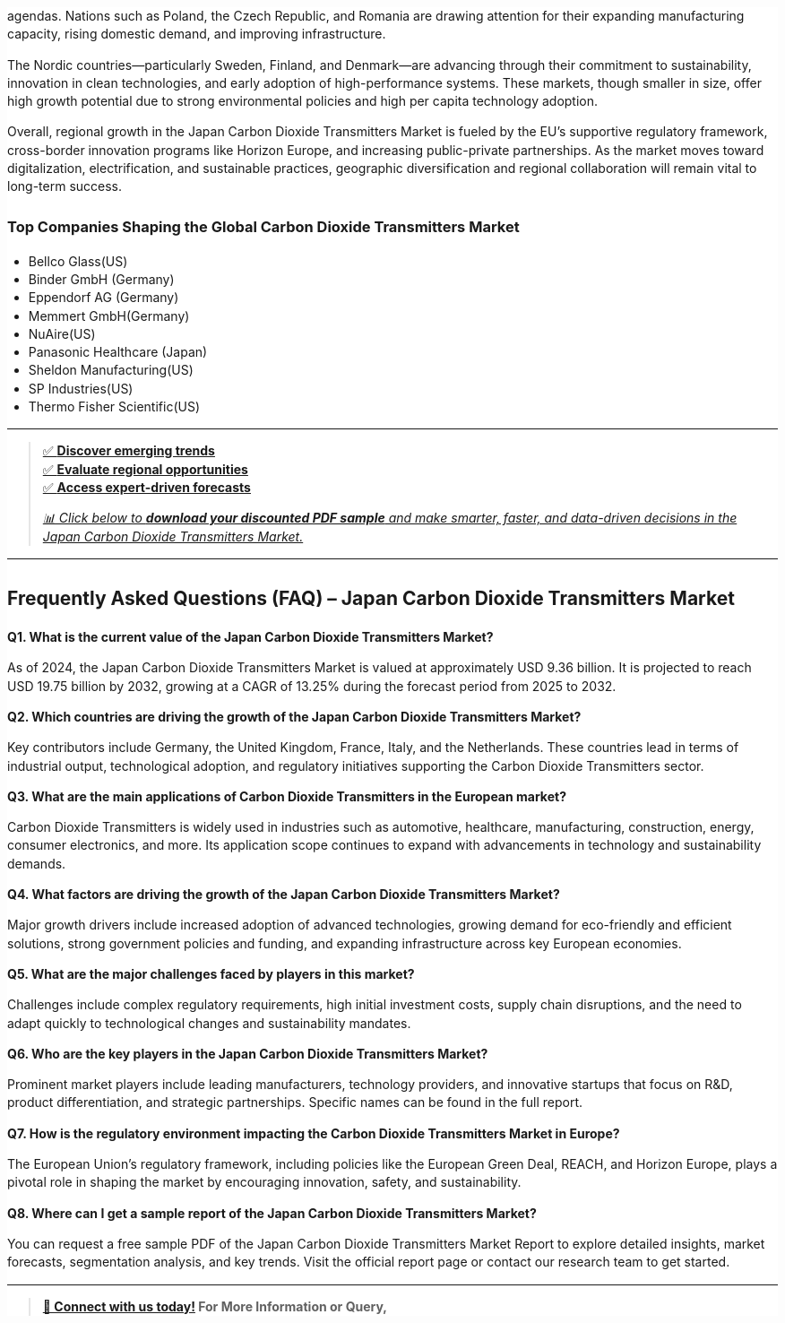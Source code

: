 agendas. Nations such as Poland, the Czech Republic, and Romania are drawing attention for their expanding manufacturing capacity, rising domestic demand, and improving infrastructure.</p><p>The Nordic countries&mdash;particularly Sweden, Finland, and Denmark&mdash;are advancing through their commitment to sustainability, innovation in clean technologies, and early adoption of high-performance systems. These markets, though smaller in size, offer high growth potential due to strong environmental policies and high per capita technology adoption.</p><p>Overall, regional growth in the Japan Carbon Dioxide Transmitters Market is fueled by the EU&rsquo;s supportive regulatory framework, cross-border innovation programs like Horizon Europe, and increasing public-private partnerships. As the market moves toward digitalization, electrification, and sustainable practices, geographic diversification and regional collaboration will remain vital to long-term success.</p><p><h3>Top Companies Shaping the Global Carbon Dioxide Transmitters Market </h3><ul><li>Bellco Glass(US)</li><li>Binder GmbH (Germany)</li><li>Eppendorf AG (Germany)</li><li>Memmert GmbH(Germany)</li><li>NuAire(US)</li><li>Panasonic Healthcare (Japan)</li><li>Sheldon Manufacturing(US)</li><li>SP Industries(US)</li><li>Thermo Fisher Scientific(US)</li></ul></p><hr /><blockquote><p><a href="https://www.marketresearchintellect.com/ask-for-discount/?rid=348821&amp;amp;utm_source=Github-JP&amp;amp;utm_medium=838">✅ <strong data-start="617" data-end="645">Discover emerging trends</strong></a><br data-start="645" data-end="648" /><a href="https://www.marketresearchintellect.com/ask-for-discount/?rid=348821&amp;amp;utm_source=Github-JP&amp;amp;utm_medium=838"> ✅ <strong data-start="650" data-end="685">Evaluate regional opportunities</strong></a><br data-start="685" data-end="688" /><a href="https://www.marketresearchintellect.com/ask-for-discount/?rid=348821&amp;amp;utm_source=Github-JP&amp;amp;utm_medium=838"> ✅ <strong data-start="690" data-end="724">Access expert-driven forecasts</strong></a></p><p class="" data-start="728" data-end="864"><em><a href="https://www.marketresearchintellect.com/ask-for-discount/?rid=348821&amp;amp;utm_source=Github-JP&amp;amp;utm_medium=838">📊 Click below to <strong data-start="746" data-end="785">download your discounted PDF sample</strong> and make smarter, faster, and data-driven decisions in the Japan Carbon Dioxide Transmitters Market.</a></em></p></blockquote><hr /><h2>Frequently Asked Questions (FAQ) &ndash; Japan Carbon Dioxide Transmitters Market</h2><p><strong>Q1. What is the current value of the Japan Carbon Dioxide Transmitters Market?</strong></p><p>As of 2024, the Japan Carbon Dioxide Transmitters Market is valued at approximately USD 9.36 billion. It is projected to reach USD 19.75 billion by 2032, growing at a CAGR of 13.25% during the forecast period from 2025 to 2032.</p><p><strong>Q2. Which countries are driving the growth of the Japan Carbon Dioxide Transmitters Market?</strong></p><p>Key contributors include Germany, the United Kingdom, France, Italy, and the Netherlands. These countries lead in terms of industrial output, technological adoption, and regulatory initiatives supporting the Carbon Dioxide Transmitters sector.</p><p><strong>Q3. What are the main applications of Carbon Dioxide Transmitters in the European market?</strong></p><p>Carbon Dioxide Transmitters is widely used in industries such as automotive, healthcare, manufacturing, construction, energy, consumer electronics, and more. Its application scope continues to expand with advancements in technology and sustainability demands.</p><p><strong>Q4. What factors are driving the growth of the Japan Carbon Dioxide Transmitters Market?</strong></p><p>Major growth drivers include increased adoption of advanced technologies, growing demand for eco-friendly and efficient solutions, strong government policies and funding, and expanding infrastructure across key European economies.</p><p><strong>Q5. What are the major challenges faced by players in this market?</strong></p><p>Challenges include complex regulatory requirements, high initial investment costs, supply chain disruptions, and the need to adapt quickly to technological changes and sustainability mandates.</p><p><strong>Q6. Who are the key players in the Japan Carbon Dioxide Transmitters Market?</strong></p><p>Prominent market players include leading manufacturers, technology providers, and innovative startups that focus on R&amp;D, product differentiation, and strategic partnerships. Specific names can be found in the full report.</p><p><strong>Q7. How is the regulatory environment impacting the Carbon Dioxide Transmitters Market in Europe?</strong></p><p>The European Union&rsquo;s regulatory framework, including policies like the European Green Deal, REACH, and Horizon Europe, plays a pivotal role in shaping the market by encouraging innovation, safety, and sustainability.</p><p><strong>Q8. Where can I get a sample report of the Japan Carbon Dioxide Transmitters Market?</strong></p><p>You can request a free sample PDF of the Japan Carbon Dioxide Transmitters Market Report to explore detailed insights, market forecasts, segmentation analysis, and key trends. Visit the official report page or contact our research team to get started.</p><hr /><blockquote><p><span class="font-[700]"><strong><a href="https://www.marketresearchintellect.com/product/global-carbon-dioxide-transmitters-market-size-and-forecast/?utm_source=Linkedin&utm_medium=838">📩 Connect with us today!</a> For More Information or Query,